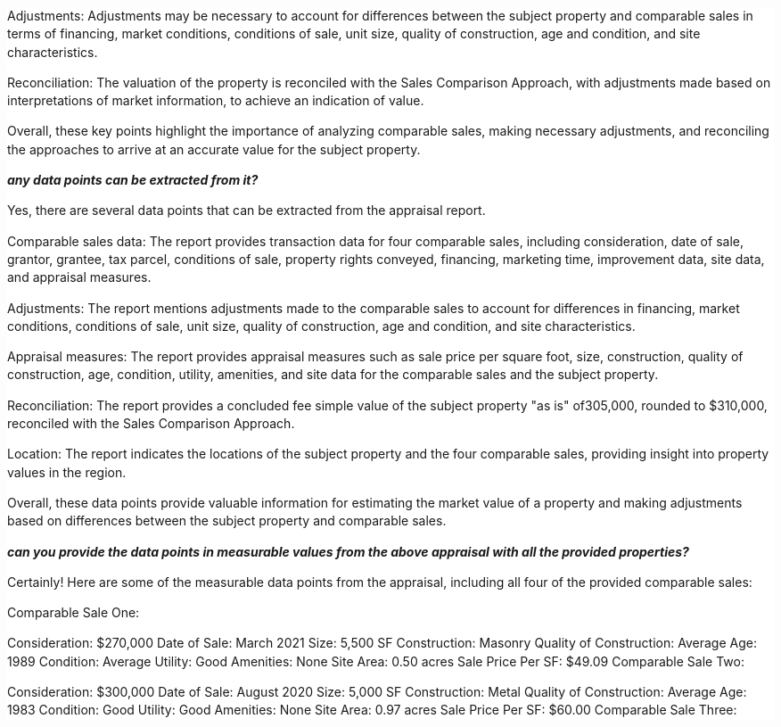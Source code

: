 Adjustments: Adjustments may be necessary to account for differences between the subject property and comparable sales in terms of financing, market conditions, conditions of sale, unit size, quality of construction, age and condition, and site characteristics.

Reconciliation: The valuation of the property is reconciled with the Sales Comparison Approach, with adjustments made based on interpretations of market information, to achieve an indication of value.

Overall, these key points highlight the importance of analyzing comparable sales, making necessary adjustments, and reconciling the approaches to arrive at an accurate value for the subject property.

***any data points can be extracted from it?***

Yes, there are several data points that can be extracted from the appraisal report.

Comparable sales data: The report provides transaction data for four comparable sales, including consideration, date of sale, grantor, grantee, tax parcel, conditions of sale, property rights conveyed, financing, marketing time, improvement data, site data, and appraisal measures.

Adjustments: The report mentions adjustments made to the comparable sales to account for differences in financing, market conditions, conditions of sale, unit size, quality of construction, age and condition, and site characteristics.

Appraisal measures: The report provides appraisal measures such as sale price per square foot, size, construction, quality of construction, age, condition, utility, amenities, and site data for the comparable sales and the subject property.

Reconciliation: The report provides a concluded fee simple value of the subject property "as is" of305,000, rounded to $310,000, reconciled with the Sales Comparison Approach.

Location: The report indicates the locations of the subject property and the four comparable sales, providing insight into property values in the region.

Overall, these data points provide valuable information for estimating the market value of a property and making adjustments based on differences between the subject property and comparable sales.

***can you provide the data points in measurable values from the above appraisal with all the provided properties?***

Certainly! Here are some of the measurable data points from the appraisal, including all four of the provided comparable sales:

Comparable Sale One:

Consideration: $270,000
Date of Sale: March 2021
Size: 5,500 SF
Construction: Masonry
Quality of Construction: Average
Age: 1989
Condition: Average
Utility: Good
Amenities: None
Site Area: 0.50 acres
Sale Price Per SF: $49.09
Comparable Sale Two:

Consideration: $300,000
Date of Sale: August 2020
Size: 5,000 SF
Construction: Metal
Quality of Construction: Average
Age: 1983
Condition: Good
Utility: Good
Amenities: None
Site Area: 0.97 acres
Sale Price Per SF: $60.00
Comparable Sale Three:
